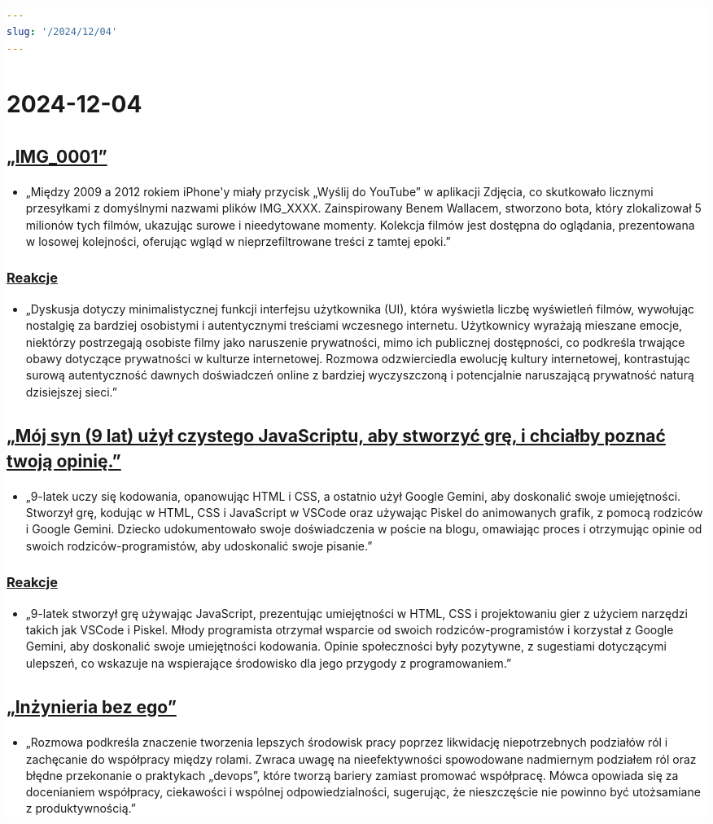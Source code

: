 ```yaml
---
slug: '/2024/12/04'
---
```


# 2024-12-04

## [„IMG_0001”](https://walzr.com/IMG_0001/)

- „Między 2009 a 2012 rokiem iPhone'y miały przycisk „Wyślij do YouTube” w aplikacji Zdjęcia, co skutkowało licznymi przesyłkami z domyślnymi nazwami plików IMG_XXXX. Zainspirowany Benem Wallacem, stworzono bota, który zlokalizował 5 milionów tych filmów, ukazując surowe i nieedytowane momenty. Kolekcja filmów jest dostępna do oglądania, prezentowana w losowej kolejności, oferując wgląd w nieprzefiltrowane treści z tamtej epoki.”

### [Reakcje](https://news.ycombinator.com/item?id=42314547)

- „Dyskusja dotyczy minimalistycznej funkcji interfejsu użytkownika (UI), która wyświetla liczbę wyświetleń filmów, wywołując nostalgię za bardziej osobistymi i autentycznymi treściami wczesnego internetu. Użytkownicy wyrażają mieszane emocje, niektórzy postrzegają osobiste filmy jako naruszenie prywatności, mimo ich publicznej dostępności, co podkreśla trwające obawy dotyczące prywatności w kulturze internetowej. Rozmowa odzwierciedla ewolucję kultury internetowej, kontrastując surową autentyczność dawnych doświadczeń online z bardziej wyczyszczoną i potencjalnie naruszającą prywatność naturą dzisiejszej sieci.”

## [„Mój syn (9 lat) użył czystego JavaScriptu, aby stworzyć grę, i chciałby poznać twoją opinię.”](https://www.armaansahni.com/game/)

- „9-latek uczy się kodowania, opanowując HTML i CSS, a ostatnio użył Google Gemini, aby doskonalić swoje umiejętności. Stworzył grę, kodując w HTML, CSS i JavaScript w VSCode oraz używając Piskel do animowanych grafik, z pomocą rodziców i Google Gemini. Dziecko udokumentowało swoje doświadczenia w poście na blogu, omawiając proces i otrzymując opinie od swoich rodziców-programistów, aby udoskonalić swoje pisanie.”

### [Reakcje](https://news.ycombinator.com/item?id=42312121)

- „9-latek stworzył grę używając JavaScript, prezentując umiejętności w HTML, CSS i projektowaniu gier z użyciem narzędzi takich jak VSCode i Piskel. Młody programista otrzymał wsparcie od swoich rodziców-programistów i korzystał z Google Gemini, aby doskonalić swoje umiejętności kodowania. Opinie społeczności były pozytywne, z sugestiami dotyczącymi ulepszeń, co wskazuje na wspierające środowisko dla jego przygody z programowaniem.”

## [„Inżynieria bez ego”](https://egoless.engineering)

- „Rozmowa podkreśla znaczenie tworzenia lepszych środowisk pracy poprzez likwidację niepotrzebnych podziałów ról i zachęcanie do współpracy między rolami. Zwraca uwagę na nieefektywności spowodowane nadmiernym podziałem ról oraz błędne przekonanie o praktykach „devops”, które tworzą bariery zamiast promować współpracę. Mówca opowiada się za docenianiem współpracy, ciekawości i wspólnej odpowiedzialności, sugerując, że nieszczęście nie powinno być utożsamiane z produktywnością.”

